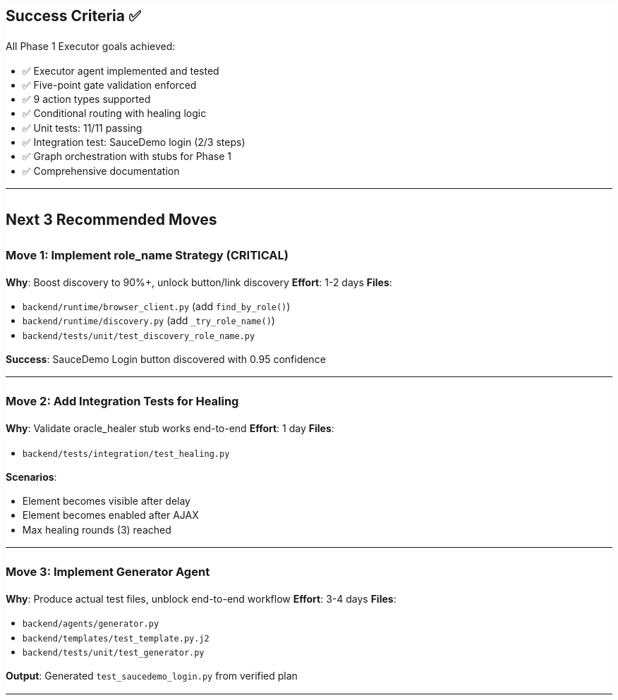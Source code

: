 
## Success Criteria ✅

All Phase 1 Executor goals achieved:

- ✅ Executor agent implemented and tested
- ✅ Five-point gate validation enforced
- ✅ 9 action types supported
- ✅ Conditional routing with healing logic
- ✅ Unit tests: 11/11 passing
- ✅ Integration test: SauceDemo login (2/3 steps)
- ✅ Graph orchestration with stubs for Phase 1
- ✅ Comprehensive documentation

---

## Next 3 Recommended Moves

### Move 1: Implement role_name Strategy (CRITICAL)
**Why**: Boost discovery to 90%+, unlock button/link discovery
**Effort**: 1-2 days
**Files**:
- `backend/runtime/browser_client.py` (add `find_by_role()`)
- `backend/runtime/discovery.py` (add `_try_role_name()`)
- `backend/tests/unit/test_discovery_role_name.py`

**Success**: SauceDemo Login button discovered with 0.95 confidence

---

### Move 2: Add Integration Tests for Healing
**Why**: Validate oracle_healer stub works end-to-end
**Effort**: 1 day
**Files**:
- `backend/tests/integration/test_healing.py`

**Scenarios**:
- Element becomes visible after delay
- Element becomes enabled after AJAX
- Max healing rounds (3) reached

---

### Move 3: Implement Generator Agent
**Why**: Produce actual test files, unblock end-to-end workflow
**Effort**: 3-4 days
**Files**:
- `backend/agents/generator.py`
- `backend/templates/test_template.py.j2`
- `backend/tests/unit/test_generator.py`

**Output**: Generated `test_saucedemo_login.py` from verified plan

---